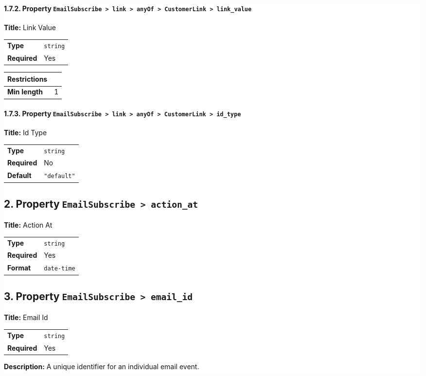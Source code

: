 #### <a name="link_anyOf_i6_link_value"></a>1.7.2. Property `EmailSubscribe > link > anyOf > CustomerLink > link_value`

**Title:** Link Value

|              |          |
| ------------ | -------- |
| **Type**     | `string` |
| **Required** | Yes      |

| Restrictions   |   |
| -------------- | - |
| **Min length** | 1 |

#### <a name="link_anyOf_i6_id_type"></a>1.7.3. Property `EmailSubscribe > link > anyOf > CustomerLink > id_type`

**Title:** Id Type

|              |             |
| ------------ | ----------- |
| **Type**     | `string`    |
| **Required** | No          |
| **Default**  | `"default"` |

## <a name="action_at"></a>2. Property `EmailSubscribe > action_at`

**Title:** Action At

|              |             |
| ------------ | ----------- |
| **Type**     | `string`    |
| **Required** | Yes         |
| **Format**   | `date-time` |

## <a name="email_id"></a>3. Property `EmailSubscribe > email_id`

**Title:** Email Id

|              |          |
| ------------ | -------- |
| **Type**     | `string` |
| **Required** | Yes      |

**Description:** A unique identifier for an individual email event.
